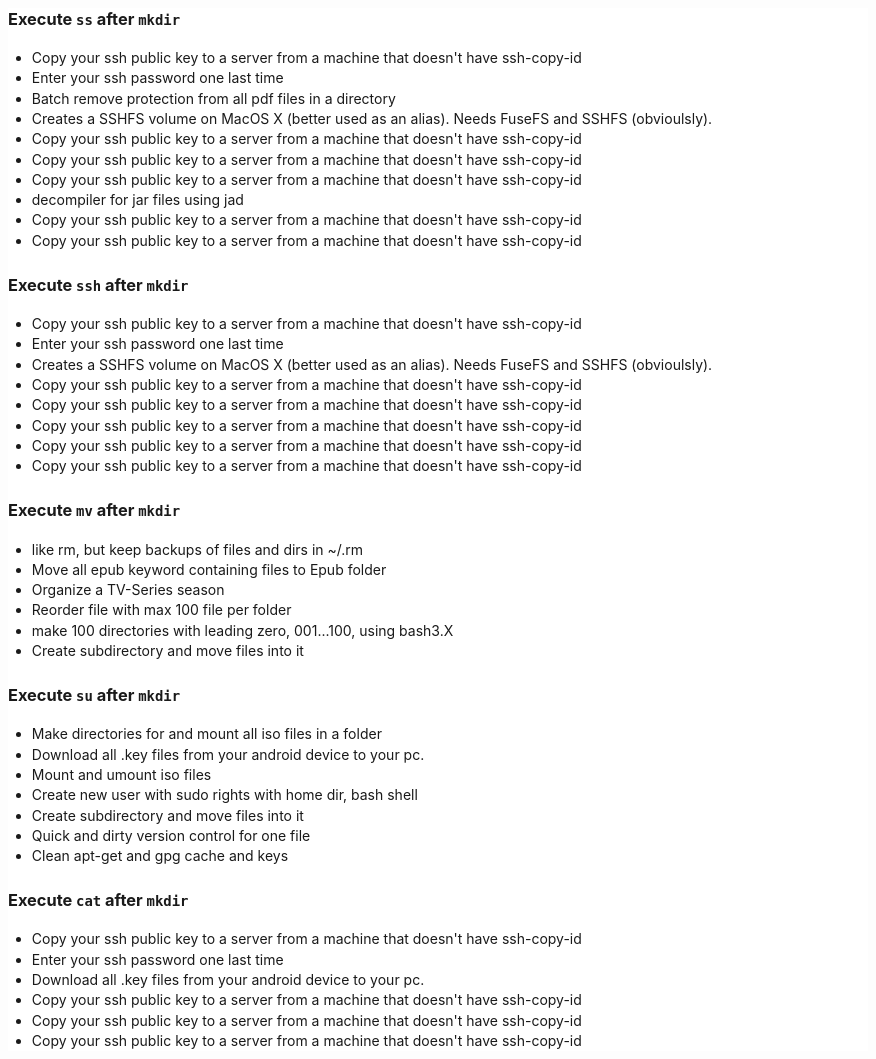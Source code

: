             
### Execute `ss` after `mkdir`

- Copy your ssh public key to a server from a machine that doesn't have ssh-copy-id
- Enter your ssh password one last time
- Batch remove protection from all pdf files in a directory
- Creates a SSHFS volume on MacOS X (better used as an alias). Needs FuseFS and SSHFS (obvioulsly).
- Copy your ssh public key to a server from a machine that doesn't have ssh-copy-id
- Copy your ssh public key to a server from a machine that doesn't have ssh-copy-id
- Copy your ssh public key to a server from a machine that doesn't have ssh-copy-id
- decompiler for jar files using jad
- Copy your ssh public key to a server from a machine that doesn't have ssh-copy-id
- Copy your ssh public key to a server from a machine that doesn't have ssh-copy-id

            
### Execute `ssh` after `mkdir`

- Copy your ssh public key to a server from a machine that doesn't have ssh-copy-id
- Enter your ssh password one last time
- Creates a SSHFS volume on MacOS X (better used as an alias). Needs FuseFS and SSHFS (obvioulsly).
- Copy your ssh public key to a server from a machine that doesn't have ssh-copy-id
- Copy your ssh public key to a server from a machine that doesn't have ssh-copy-id
- Copy your ssh public key to a server from a machine that doesn't have ssh-copy-id
- Copy your ssh public key to a server from a machine that doesn't have ssh-copy-id
- Copy your ssh public key to a server from a machine that doesn't have ssh-copy-id

            
### Execute `mv` after `mkdir`

- like rm, but keep backups of files and dirs in ~/.rm
- Move all epub keyword containing files to Epub folder
- Organize a TV-Series season
- Reorder file with max 100 file per folder
- make 100 directories with leading zero, 001...100, using bash3.X
- Create subdirectory and move files into it

            
### Execute `su` after `mkdir`

- Make directories for and mount all iso files in a folder
- Download all .key files from your android device to your pc.
- Mount and umount iso files
- Create new user with sudo rights with home dir, bash shell
- Create subdirectory and move files into it
- Quick and dirty version control for one file
- Clean apt-get and gpg cache and keys

            
### Execute `cat` after `mkdir`

- Copy your ssh public key to a server from a machine that doesn't have ssh-copy-id
- Enter your ssh password one last time
- Download all .key files from your android device to your pc.
- Copy your ssh public key to a server from a machine that doesn't have ssh-copy-id
- Copy your ssh public key to a server from a machine that doesn't have ssh-copy-id
- Copy your ssh public key to a server from a machine that doesn't have ssh-copy-id
